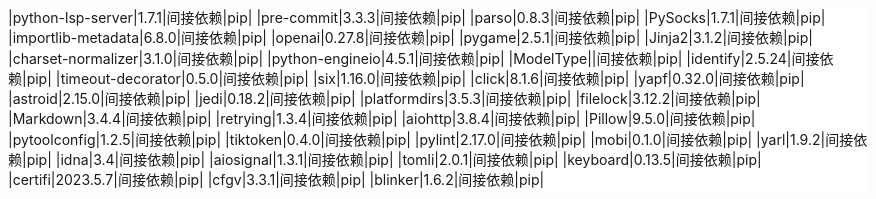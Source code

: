 |python-lsp-server|1.7.1|间接依赖|pip|
|pre-commit|3.3.3|间接依赖|pip|
|parso|0.8.3|间接依赖|pip|
|PySocks|1.7.1|间接依赖|pip|
|importlib-metadata|6.8.0|间接依赖|pip|
|openai|0.27.8|间接依赖|pip|
|pygame|2.5.1|间接依赖|pip|
|Jinja2|3.1.2|间接依赖|pip|
|charset-normalizer|3.1.0|间接依赖|pip|
|python-engineio|4.5.1|间接依赖|pip|
|ModelType||间接依赖|pip|
|identify|2.5.24|间接依赖|pip|
|timeout-decorator|0.5.0|间接依赖|pip|
|six|1.16.0|间接依赖|pip|
|click|8.1.6|间接依赖|pip|
|yapf|0.32.0|间接依赖|pip|
|astroid|2.15.0|间接依赖|pip|
|jedi|0.18.2|间接依赖|pip|
|platformdirs|3.5.3|间接依赖|pip|
|filelock|3.12.2|间接依赖|pip|
|Markdown|3.4.4|间接依赖|pip|
|retrying|1.3.4|间接依赖|pip|
|aiohttp|3.8.4|间接依赖|pip|
|Pillow|9.5.0|间接依赖|pip|
|pytoolconfig|1.2.5|间接依赖|pip|
|tiktoken|0.4.0|间接依赖|pip|
|pylint|2.17.0|间接依赖|pip|
|mobi|0.1.0|间接依赖|pip|
|yarl|1.9.2|间接依赖|pip|
|idna|3.4|间接依赖|pip|
|aiosignal|1.3.1|间接依赖|pip|
|tomli|2.0.1|间接依赖|pip|
|keyboard|0.13.5|间接依赖|pip|
|certifi|2023.5.7|间接依赖|pip|
|cfgv|3.3.1|间接依赖|pip|
|blinker|1.6.2|间接依赖|pip|
